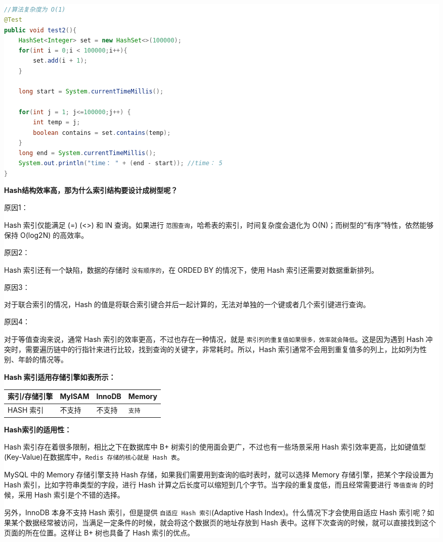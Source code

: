 ```java
//算法复杂度为 O(1)
@Test
public void test2(){
	HashSet<Integer> set = new HashSet<>(100000);
	for(int i = 0;i < 100000;i++){
		set.add(i + 1);
	}
    
	long start = System.currentTimeMillis();
    
	for(int j = 1; j<=100000;j++) {
		int temp = j;
		boolean contains = set.contains(temp);
	}
	long end = System.currentTimeMillis();
	System.out.println("time： " + (end - start)); //time： 5
}
```

**Hash结构效率高，那为什么索引结构要设计成树型呢？**

原因1：

Hash 索引仅能满足 (=) (<>) 和 IN 查询。如果进行 `范围查询`，哈希表的索引，时间复杂度会退化为 O(N)；而树型的“有序”特性，依然能够保持 O(log2N) 的高效率。

原因2：

Hash 索引还有一个缺陷，数据的存储时 `没有顺序的`，在 ORDED BY 的情况下，使用 Hash 索引还需要对数据重新排列。

原因3：

对于联合索引的情况，Hash 的值是将联合索引键合并后一起计算的，无法对单独的一个键或者几个索引键进行查询。

原因4：

对于等值查询来说，通常 Hash 索引的效率更高，不过也存在一种情况，就是 `索引列的重复值如果很多，效率就会降低`。这是因为遇到 Hash 冲突时，需要遍历链中的行指针来进行比较，找到查询的关键字，非常耗时。所以，Hash 索引通常不会用到重复值多的列上，比如列为性别、年龄的情况等。

**Hash 索引适用存储引擎如表所示：**

| 索引/存储引擎 | MyISAM | InnoDB | Memory |
| ------------- | ------ | ------ | ------ |
| HASH 索引     | 不支持 | 不支持 | `支持` |

**Hash索引的适用性：**

Hash 索引存在着很多限制，相比之下在数据库中 B+ 树索引的使用面会更广，不过也有一些场景采用 Hash 索引效率更高，比如键值型(Key-Value)在数据库中，`Redis 存储的核心就是 Hash 表`。

MySQL 中的 Memory 存储引擎支持 Hash 存储，如果我们需要用到查询的临时表时，就可以选择 Memory 存储引擎，把某个字段设置为 Hash 索引，比如字符串类型的字段，进行 Hash 计算之后长度可以缩短到几个字节。当字段的重复度低，而且经常需要进行 `等值查询` 的时候，采用 Hash 索引是个不错的选择。

另外，InnoDB 本身不支持 Hash 索引，但是提供 `自适应 Hash 索引`(Adaptive Hash Index)。什么情况下才会使用自适应 Hash 索引呢？如果某个数据经常被访问，当满足一定条件的时候，就会将这个数据页的地址存放到 Hash 表中。这样下次查询的时候，就可以直接找到这个页面的所在位置。这样让 B+ 树也具备了 Hash 索引的优点。
